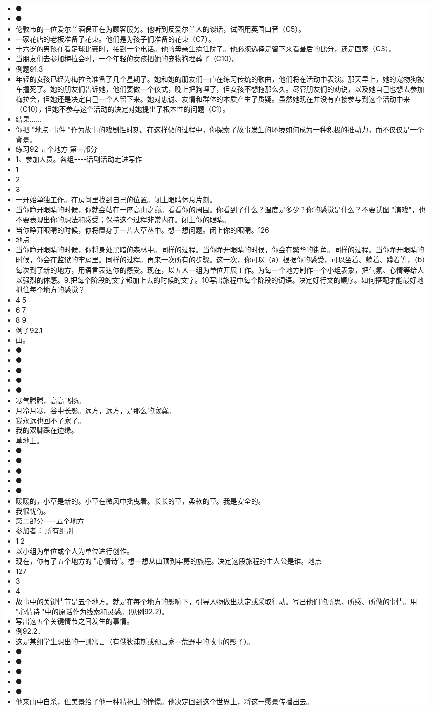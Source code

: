 - ●
- ●
- 伦敦市的一位爱尔兰酒保正在为顾客服务。他听到反爱尔兰人的谈话，试图用英国口音（C5）。
- 一家花店的老板准备了花束。他们是为孩子们准备的花束（C7）。
- 十六岁的男孩在看足球比赛时，接到一个电话。他的母亲生病住院了。他必须选择是留下来看最后的比分，还是回家（C3）。
- 当朋友们去参加梅拉会时，一个年轻的女孩把她的宠物狗埋葬了（C10）。
- 例题91.3
- 年轻的女孩已经为梅拉会准备了几个星期了。她和她的朋友们一直在练习传统的歌曲，他们将在活动中表演。那天早上，她的宠物狗被车撞死了。她的朋友们告诉她，他们要做一个仪式，晚上把狗埋了，但女孩不想拖那么久。尽管朋友们的劝说，以及她自己也想去参加梅拉会，但她还是决定自己一个人留下来。她对忠诚、友情和群体的本质产生了质疑。虽然她现在并没有直接参与到这个活动中来（C10），但她不参与这个活动的决定对她提出了根本性的问题（C1）。
- 结果......
- 你把 "地点-事件 "作为故事的戏剧性时刻。在这样做的过程中，你探索了故事发生的环境如何成为一种积极的推动力，而不仅仅是一个背景。
- 练习92 五个地方 第一部分
- 1、参加人员。各组----话剧活动走进写作
- 1
- 2
- 3
- 一开始单独工作。在房间里找到自己的位置。闭上眼睛休息片刻。
- 当你睁开眼睛的时候，你就会站在一座高山之巅。看看你的周围。你看到了什么？温度是多少？你的感觉是什么？不要试图 "演戏"，也不要表现出你的想法和感受；保持这个过程非常内在。闭上你的眼睛。
- 当你睁开眼睛的时候，你将置身于一片大草丛中。想一想问题。闭上你的眼睛。126
- 地点
- 当你睁开眼睛的时候，你将身处黑暗的森林中。同样的过程。当你睁开眼睛的时候，你会在繁华的街角。同样的过程。当你睁开眼睛的时候，你会在监狱的牢房里。同样的过程。再来一次所有的步骤。这一次，你可以（a）根据你的感受，可以坐着、躺着、蹲着等，（b）每次到了新的地方，用语言表达你的感受。现在，以五人一组为单位开展工作。为每一个地方制作一个小组表象，把气氛、心情等给人以强烈的体感。9.把每个阶段的文字都加上去的时候的文字。10写出旅程中每个阶段的词语。决定好行文的顺序。如何搭配才能最好地抓住每个地方的感觉？
- 4 5
- 6 7
- 8 9
- 例子92.1
- 山。
- ●
- ●
- ●
- ●
- ●
- 寒气腾腾，高高飞扬。
- 月冷月寒，谷中长影。远方，远方，是那么的寂寞。
- 我永远也回不了家了。
- 我的双脚踩在边缘。
- 草地上。
- ●
- ●
- ●
- ●
- ●
- 暖暖的，小草是新的。小草在微风中摇曳着。长长的草，柔软的草。我是安全的。
- 我很忧伤。
- 第二部分----五个地方
- 参加者： 所有组别
- 1 2
- 以小组为单位或个人为单位进行创作。
- 现在，你有了五个地方的 "心情诗"。想一想从山顶到牢房的旅程。决定这段旅程的主人公是谁。地点
- 127
- 3
- 4
- 故事中的关键情节是五个地方。就是在每个地方的影响下，引导人物做出决定或采取行动。写出他们的所思、所感、所做的事情。用 "心情诗 "中的原话作为线索和灵感。(见例92.2)。
- 写出这五个关键情节之间发生的事情。
- 例92.2．
- 这是某组学生想出的一则寓言（有俄狄浦斯或预言家--荒野中的故事的影子）。
- ●
- ●
- ●
- ●
- ●
- 他来山中自杀，但美景给了他一种精神上的憧憬。他决定回到这个世界上，将这一愿景传播出去。